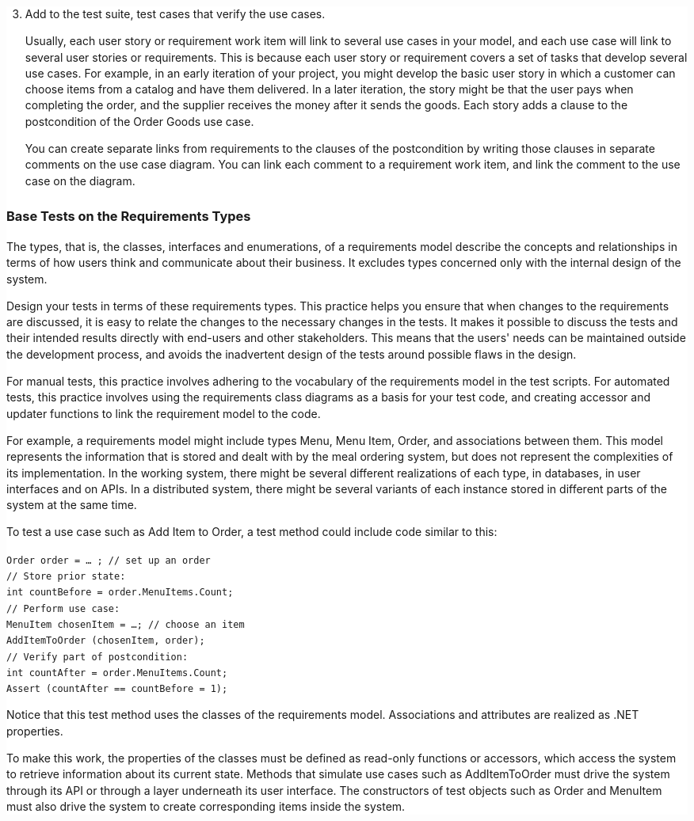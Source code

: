 3. Add to the test suite, test cases that verify the use cases.  
  
   Usually, each user story or requirement work item will link to several use cases in your model, and each use case will link to several user stories or requirements. This is because each user story or requirement covers a set of tasks that develop several use cases. For example, in an early iteration of your project, you might develop the basic user story in which a customer can choose items from a catalog and have them delivered. In a later iteration, the story might be that the user pays when completing the order, and the supplier receives the money after it sends the goods.  Each story adds a clause to the postcondition of the Order Goods use case.  
  
   You can create separate links from requirements to the clauses of the postcondition by writing those clauses in separate comments on the use case diagram. You can link each comment to a requirement work item, and link the comment to the use case on the diagram.  
  
### Base Tests on the Requirements Types  
 The types, that is, the classes, interfaces and enumerations, of a requirements model describe the concepts and relationships in terms of how users think and communicate about their business. It excludes types concerned only with the internal design of the system.  
  
 Design your tests in terms of these requirements types. This practice helps you ensure that when changes to the requirements are discussed, it is easy to relate the changes to the necessary changes in the tests. It makes it possible to discuss the tests and their intended results directly with end-users and other stakeholders. This means that the users' needs can be maintained outside the development process, and avoids the inadvertent design of the tests around possible flaws in the design.  
  
 For manual tests, this practice involves adhering to the vocabulary of the requirements model in the test scripts. For automated tests, this practice involves using the requirements class diagrams as a basis for your test code, and creating accessor and updater functions to link the requirement model to the code.  
  
 For example, a requirements model might include types Menu, Menu Item, Order, and associations between them. This model represents the information that is stored and dealt with by the meal ordering system, but does not represent the complexities of its implementation. In the working system, there might be several different realizations of each type, in databases, in user interfaces and on APIs. In a distributed system, there might be several variants of each instance stored in different parts of the system at the same time.  
  
 To test a use case such as Add Item to Order, a test method could include code similar to this:  
  
```  
Order order = … ; // set up an order  
// Store prior state:  
int countBefore = order.MenuItems.Count;   
// Perform use case:  
MenuItem chosenItem = …; // choose an item  
AddItemToOrder (chosenItem, order);   
// Verify part of postcondition:  
int countAfter = order.MenuItems.Count;  
Assert (countAfter == countBefore = 1);   
```  
  
 Notice that this test method uses the classes of the requirements model. Associations and attributes are realized as .NET properties.  
  
 To make this work, the properties of the classes must be defined as read-only functions or accessors, which access the system to retrieve information about its current state. Methods that simulate use cases such as AddItemToOrder must drive the system through its API or through a layer underneath its user interface. The constructors of test objects such as Order and MenuItem must also drive the system to create corresponding items inside the system.  
  